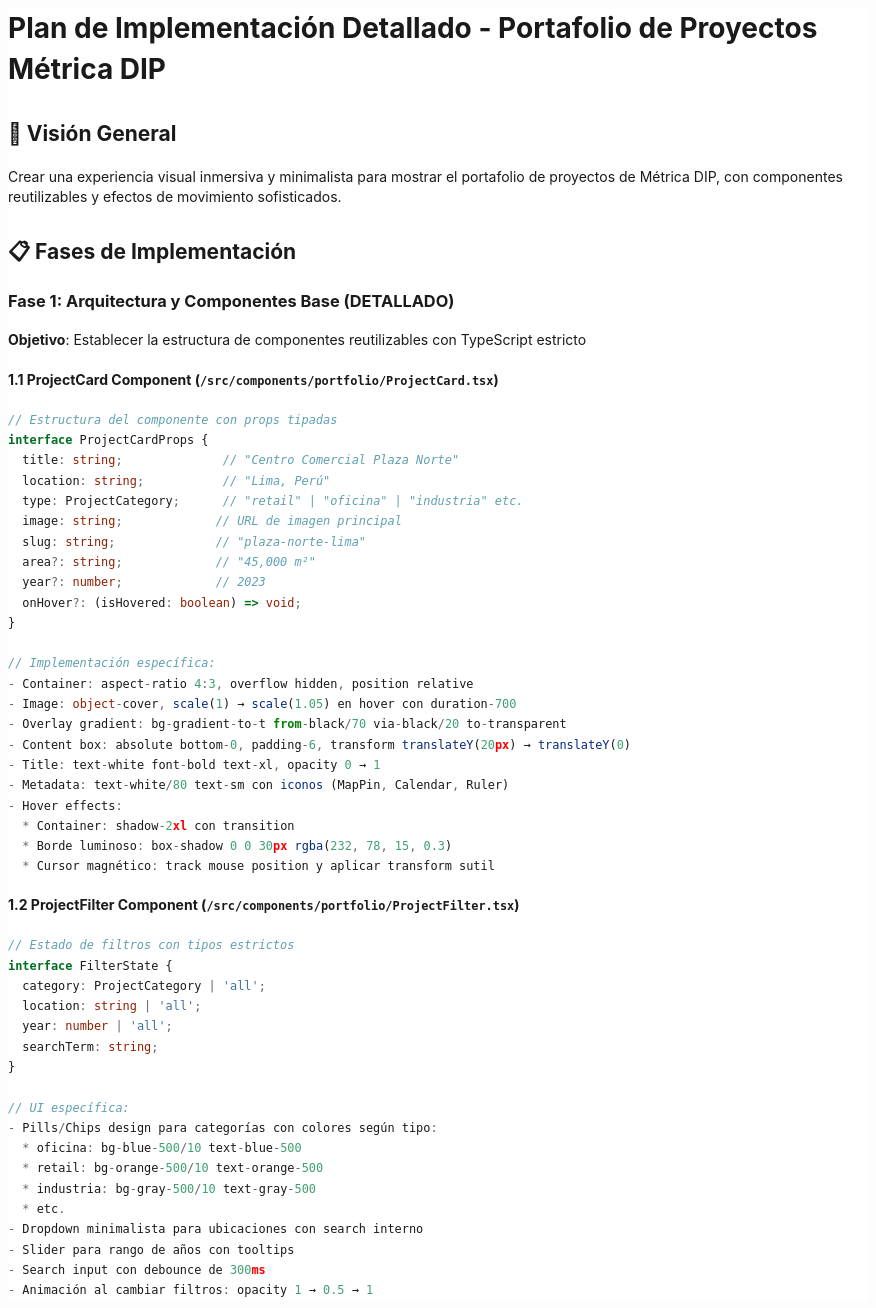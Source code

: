 # Plan de Implementación Detallado - Portafolio de Proyectos Métrica DIP

## 🎯 Visión General
Crear una experiencia visual inmersiva y minimalista para mostrar el portafolio de proyectos de Métrica DIP, con componentes reutilizables y efectos de movimiento sofisticados.

## 📋 Fases de Implementación

### Fase 1: Arquitectura y Componentes Base (DETALLADO)
**Objetivo**: Establecer la estructura de componentes reutilizables con TypeScript estricto

#### 1.1 ProjectCard Component (`/src/components/portfolio/ProjectCard.tsx`)
```typescript
// Estructura del componente con props tipadas
interface ProjectCardProps {
  title: string;              // "Centro Comercial Plaza Norte"
  location: string;           // "Lima, Perú"
  type: ProjectCategory;      // "retail" | "oficina" | "industria" etc.
  image: string;             // URL de imagen principal
  slug: string;              // "plaza-norte-lima"
  area?: string;             // "45,000 m²"
  year?: number;             // 2023
  onHover?: (isHovered: boolean) => void;
}

// Implementación específica:
- Container: aspect-ratio 4:3, overflow hidden, position relative
- Image: object-cover, scale(1) → scale(1.05) en hover con duration-700
- Overlay gradient: bg-gradient-to-t from-black/70 via-black/20 to-transparent
- Content box: absolute bottom-0, padding-6, transform translateY(20px) → translateY(0)
- Title: text-white font-bold text-xl, opacity 0 → 1
- Metadata: text-white/80 text-sm con iconos (MapPin, Calendar, Ruler)
- Hover effects: 
  * Container: shadow-2xl con transition
  * Borde luminoso: box-shadow 0 0 30px rgba(232, 78, 15, 0.3)
  * Cursor magnético: track mouse position y aplicar transform sutil
```

#### 1.2 ProjectFilter Component (`/src/components/portfolio/ProjectFilter.tsx`)
```typescript
// Estado de filtros con tipos estrictos
interface FilterState {
  category: ProjectCategory | 'all';
  location: string | 'all';
  year: number | 'all';
  searchTerm: string;
}

// UI específica:
- Pills/Chips design para categorías con colores según tipo:
  * oficina: bg-blue-500/10 text-blue-500
  * retail: bg-orange-500/10 text-orange-500
  * industria: bg-gray-500/10 text-gray-500
  * etc.
- Dropdown minimalista para ubicaciones con search interno
- Slider para rango de años con tooltips
- Search input con debounce de 300ms
- Animación al cambiar filtros: opacity 1 → 0.5 → 1
```